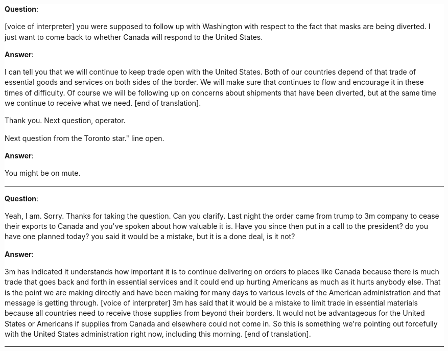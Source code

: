 
**Question**:

[voice of interpreter] you were supposed to follow up with Washington with respect to the fact that masks are being diverted.
I just want to come back to whether Canada will respond to the United States.



**Answer**:

I can tell you that we will continue to keep trade open with the United States.
Both of our countries depend of that trade of essential goods and services on both sides of the border.
We will make sure that continues to flow and encourage it in these times of difficulty.
Of course we will be following up on concerns about shipments that have been diverted, but at the same time we continue to receive what we need.
[end of translation].



Thank you.
Next question, operator.



Next question from the Toronto star." line open.



**Answer**:

You might be on mute.

---

**Question**:

Yeah, I am. Sorry.
Thanks for taking the question.
Can you clarify.
Last night the order came from trump to 3m company to cease their exports to Canada and you've spoken about how valuable it is. Have you since then put in a call to the president? do you have one planned today? you said it would be a mistake, but it is a done deal, is it not?



**Answer**:

3m has indicated it understands how important it is to continue delivering on orders to places like Canada because there is much trade that goes back and forth in essential services and it could end up hurting Americans as much as it hurts anybody else.
That is the point we are making directly and have been making for many days to various levels of the American administration and that message is getting through.
 [voice of interpreter] 3m has said that it would be a mistake to limit trade in essential materials because all countries need to receive those supplies from beyond their borders.
It would not be advantageous for the United States or Americans if supplies from Canada and elsewhere could not come in. So this is something we're pointing out forcefully with the United States administration right now, including this morning.
[end of translation].

---
